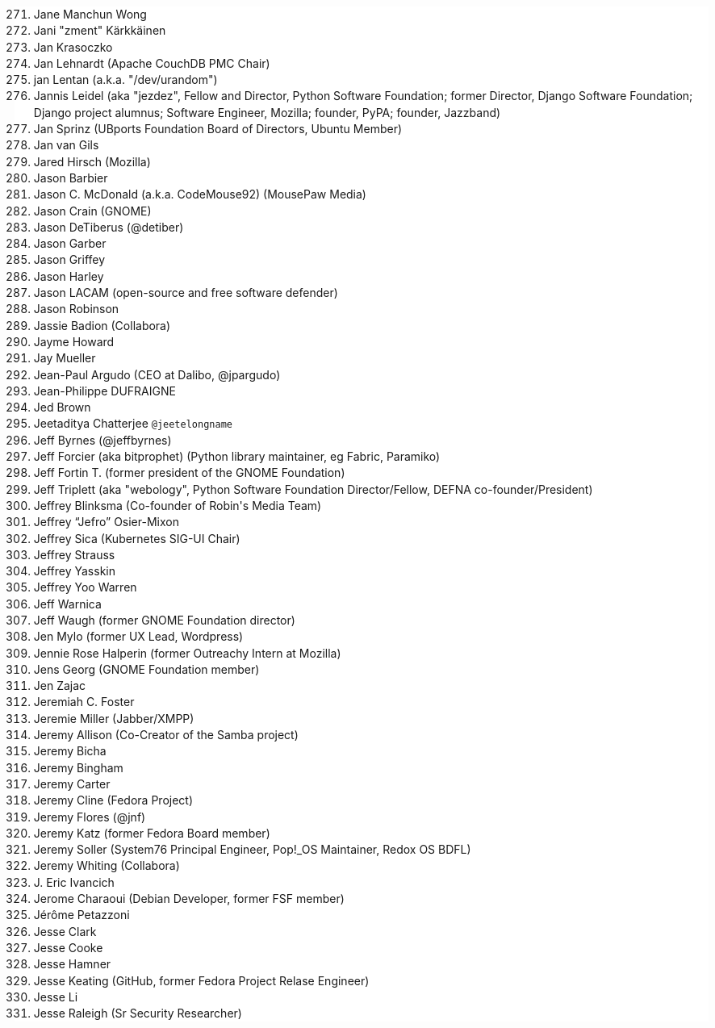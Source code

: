 271. Jane Manchun Wong
272. Jani "zment" Kärkkäinen
273. Jan Krasoczko
274. Jan Lehnardt (Apache CouchDB PMC Chair)
275. jan Lentan (a.k.a. "/dev/urandom")
276. Jannis Leidel (aka "jezdez", Fellow and Director, Python Software Foundation; former Director, Django Software Foundation; Django project alumnus; Software Engineer, Mozilla; founder, PyPA; founder, Jazzband)
277. Jan Sprinz (UBports Foundation Board of Directors, Ubuntu Member)
278. Jan van Gils
279. Jared Hirsch (Mozilla)
280. Jason Barbier
281. Jason C. McDonald (a.k.a. CodeMouse92) (MousePaw Media)
282. Jason Crain (GNOME)
283. Jason DeTiberus (@detiber)
284. Jason Garber
285. Jason Griffey
286. Jason Harley
287. Jason LACAM (open-source and free software defender)
288. Jason Robinson
289. Jassie Badion (Collabora)
290. Jayme Howard
291. Jay Mueller
292. Jean-Paul Argudo (CEO at Dalibo, @jpargudo)
293. Jean-Philippe DUFRAIGNE
294. Jed Brown
295. Jeetaditya Chatterjee `@jeetelongname`
296. Jeff Byrnes (@jeffbyrnes)
297. Jeff Forcier (aka bitprophet) (Python library maintainer, eg Fabric, Paramiko)
298. Jeff Fortin T. (former president of the GNOME Foundation)
299. Jeff Triplett (aka "webology", Python Software Foundation Director/Fellow, DEFNA co-founder/President)
300. Jeffrey Blinksma (Co-founder of Robin's Media Team)
301. Jeffrey “Jefro” Osier-Mixon
302. Jeffrey Sica (Kubernetes SIG-UI Chair)
303. Jeffrey Strauss
304. Jeffrey Yasskin
305. Jeffrey Yoo Warren
306. Jeff Warnica
307. Jeff Waugh (former GNOME Foundation director)
308. Jen Mylo (former UX Lead, Wordpress)
309. Jennie Rose Halperin (former Outreachy Intern at Mozilla)
310. Jens Georg (GNOME Foundation member)
311. Jen Zajac
312. Jeremiah C. Foster
313. Jeremie Miller (Jabber/XMPP)
314. Jeremy Allison (Co-Creator of the Samba project)
315. Jeremy Bicha
316. Jeremy Bingham
317. Jeremy Carter
318. Jeremy Cline (Fedora Project)
319. Jeremy Flores (@jnf)
320. Jeremy Katz (former Fedora Board member)
321. Jeremy Soller (System76 Principal Engineer, Pop!\_OS Maintainer, Redox OS BDFL)
322. Jeremy Whiting (Collabora)
323. J. Eric Ivancich
324. Jerome Charaoui (Debian Developer, former FSF member)
325. Jérôme Petazzoni
326. Jesse Clark
327. Jesse Cooke
328. Jesse Hamner
329. Jesse Keating (GitHub, former Fedora Project Relase Engineer)
330. Jesse Li
331. Jesse Raleigh (Sr Security Researcher)